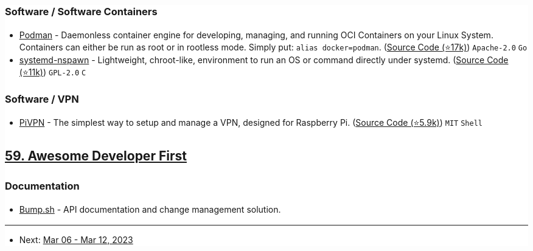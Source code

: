 ### Software / Software Containers

*   [Podman](https://podman.io) - Daemonless container engine for developing, managing, and running OCI Containers on your Linux System. Containers can either be run as root or in rootless mode. Simply put: `alias docker=podman`. ([Source Code (⭐17k)](https://github.com/containers/podman)) `Apache-2.0` `Go`
*   [systemd-nspawn](https://www.freedesktop.org/software/systemd/man/systemd-nspawn.html) - Lightweight, chroot-like, environment to run an OS or command directly under systemd. ([Source Code (⭐11k)](https://github.com/systemd/systemd)) `GPL-2.0` `C`

### Software / VPN

*   [PiVPN](https://www.pivpn.io/) - The simplest way to setup and manage a VPN, designed for Raspberry Pi. ([Source Code (⭐5.9k)](https://github.com/pivpn/pivpn)) `MIT` `Shell`

## [59. Awesome Developer First](/content/agamm/awesome-developer-first/week/README.md)

### Documentation

*   [Bump.sh](https://bump.sh/) - API documentation and change management solution.

---

- Next: [Mar 06 - Mar 12, 2023](/content/2023/10/README.md)